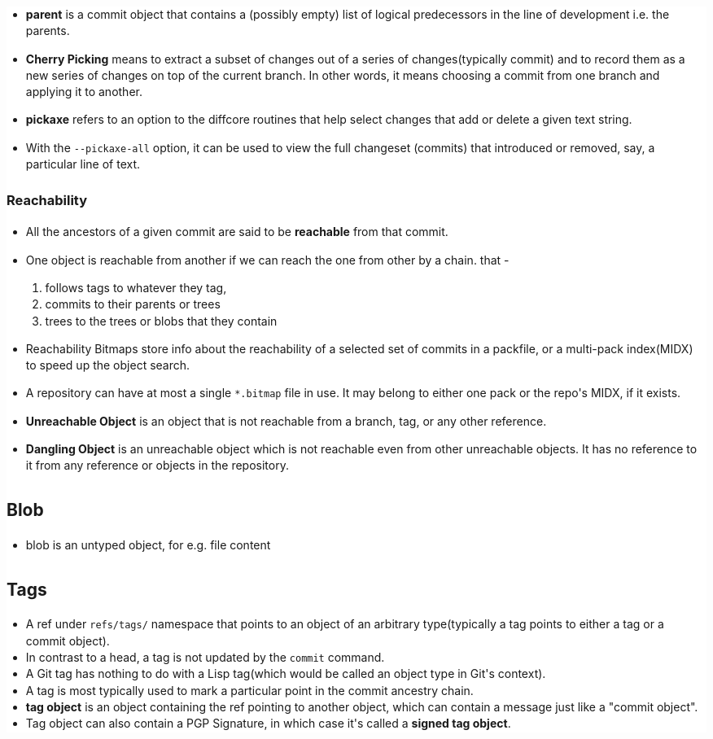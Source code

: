 - **parent** is a commit object that contains a (possibly empty) list of
  logical predecessors in the line of development i.e. the parents.

- **Cherry Picking** means to extract a subset of changes out of a series of
  changes(typically commit) and to record them as a new series of changes on top
  of the current branch. In other words, it means choosing a commit from one
  branch and applying it to another.

- **pickaxe** refers to an option to the diffcore routines that help select
  changes that add or delete a given text string.
- With the `--pickaxe-all` option, it can be used to view the full changeset
  (commits) that introduced or removed, say, a particular line of text.

### Reachability

- All the ancestors of a given commit are said to be **reachable** from
  that commit.
- One object is reachable from another if we can reach the one from other by a
  chain. that -
  1. follows tags to whatever they tag,
  2. commits to their parents or trees
  3. trees to the trees or blobs that they contain
- Reachability Bitmaps store info about the reachability of a selected set
  of commits in a packfile, or a multi-pack index(MIDX) to speed up the
  object search.
- A repository can have at most a single `*.bitmap` file in use. It may
  belong to either one pack or the repo's MIDX, if it exists.

- **Unreachable Object** is an object that is not reachable from a branch,
  tag, or any other reference.

- **Dangling Object** is an unreachable object which is not reachable even
  from other unreachable objects. It has no reference to it from any
  reference or objects in the repository.

## Blob

- blob is an untyped object, for e.g. file content

## Tags

- A ref under `refs/tags/` namespace that points to an object of an
  arbitrary type(typically a tag points to either a tag or a commit object).
- In contrast to a head, a tag is not updated by the `commit` command.
- A Git tag has nothing to do with a Lisp tag(which would be called an
  object type in Git's context).
- A tag is most typically used to mark a particular point in the commit
  ancestry chain.
- **tag object** is an object containing the ref pointing to another object,
  which can contain a message just like a "commit object".
- Tag object can also contain a PGP Signature, in which case it's called a
  **signed tag object**.
